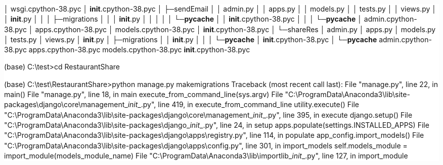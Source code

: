 │          wsgi.cpython-38.pyc
│          __init__.cpython-38.pyc
│
├─sendEmail
│  │  admin.py
│  │  apps.py
│  │  models.py
│  │  tests.py
│  │  views.py
│  │  __init__.py
│  │
│  ├─migrations
│  │  │  __init__.py
│  │  │
│  │  └─__pycache__
│  │          __init__.cpython-38.pyc
│  │
│  └─__pycache__
│          admin.cpython-38.pyc
│          apps.cpython-38.pyc
│          models.cpython-38.pyc
│          __init__.cpython-38.pyc
│
└─shareRes
    │  admin.py
    │  apps.py
    │  models.py
    │  tests.py
    │  views.py
    │  __init__.py
    │
    ├─migrations
    │  │  __init__.py
    │  │
    │  └─__pycache__
    │          __init__.cpython-38.pyc
    │
    └─__pycache__
            admin.cpython-38.pyc
            apps.cpython-38.pyc
            models.cpython-38.pyc
            __init__.cpython-38.pyc


(base) C:\test>cd RestaurantShare

(base) C:\test\RestaurantShare>python manage.py makemigrations
Traceback (most recent call last):
  File "manage.py", line 22, in <module>
    main()
  File "manage.py", line 18, in main
    execute_from_command_line(sys.argv)
  File "C:\ProgramData\Anaconda3\lib\site-packages\django\core\management\__init__.py", line 419, in execute_from_command_line
    utility.execute()
  File "C:\ProgramData\Anaconda3\lib\site-packages\django\core\management\__init__.py", line 395, in execute
    django.setup()
  File "C:\ProgramData\Anaconda3\lib\site-packages\django\__init__.py", line 24, in setup
    apps.populate(settings.INSTALLED_APPS)
  File "C:\ProgramData\Anaconda3\lib\site-packages\django\apps\registry.py", line 114, in populate
    app_config.import_models()
  File "C:\ProgramData\Anaconda3\lib\site-packages\django\apps\config.py", line 301, in import_models
    self.models_module = import_module(models_module_name)
  File "C:\ProgramData\Anaconda3\lib\importlib\__init__.py", line 127, in import_module